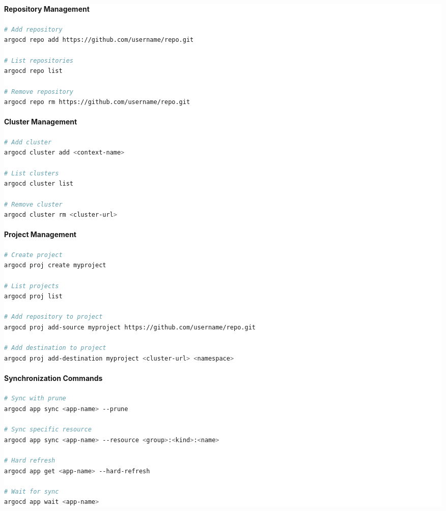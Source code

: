 #### Repository Management

```bash
# Add repository
argocd repo add https://github.com/username/repo.git

# List repositories
argocd repo list

# Remove repository
argocd repo rm https://github.com/username/repo.git
```

#### Cluster Management

```bash
# Add cluster
argocd cluster add <context-name>

# List clusters
argocd cluster list

# Remove cluster
argocd cluster rm <cluster-url>
```

#### Project Management

```bash
# Create project
argocd proj create myproject

# List projects
argocd proj list

# Add repository to project
argocd proj add-source myproject https://github.com/username/repo.git

# Add destination to project
argocd proj add-destination myproject <cluster-url> <namespace>
```

#### Synchronization Commands

```bash
# Sync with prune
argocd app sync <app-name> --prune

# Sync specific resource
argocd app sync <app-name> --resource <group>:<kind>:<name>

# Hard refresh
argocd app get <app-name> --hard-refresh

# Wait for sync
argocd app wait <app-name>
```
